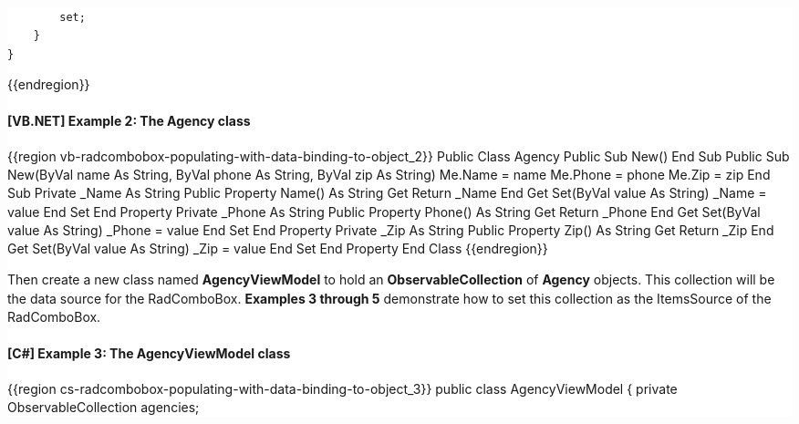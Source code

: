 	        set;
	    }
	}
{{endregion}}

#### __[VB.NET] Example 2: The Agency class__

{{region vb-radcombobox-populating-with-data-binding-to-object_2}}
	Public Class Agency
	    Public Sub New()
	    End Sub
	    Public Sub New(ByVal name As String, ByVal phone As String, ByVal zip As String)
	        Me.Name = name
	        Me.Phone = phone
	        Me.Zip = zip
	    End Sub
	Private _Name As String
	    Public Property Name() As String
	        Get
	            Return _Name
	        End Get
	        Set(ByVal value As String)
	            _Name = value
	        End Set
	    End Property
	Private _Phone As String
	    Public Property Phone() As String
	        Get
	            Return _Phone
	        End Get
	        Set(ByVal value As String)
	            _Phone = value
	        End Set
	    End Property
	Private _Zip As String
	    Public Property Zip() As String
	        Get
	            Return _Zip
	        End Get
	        Set(ByVal value As String)
	            _Zip = value
	        End Set
	    End Property
	End Class
{{endregion}}

Then create a new class named __AgencyViewModel__ to hold an __ObservableCollection__ of __Agency__ objects. This collection will be the data source for the RadComboBox. **Examples 3 through 5** demonstrate how to set this collection as the ItemsSource of the RadComboBox.

#### __[C#] Example 3: The AgencyViewModel class__

{{region cs-radcombobox-populating-with-data-binding-to-object_3}}
	public class AgencyViewModel
	{
	    private ObservableCollection<Agency> agencies;
	